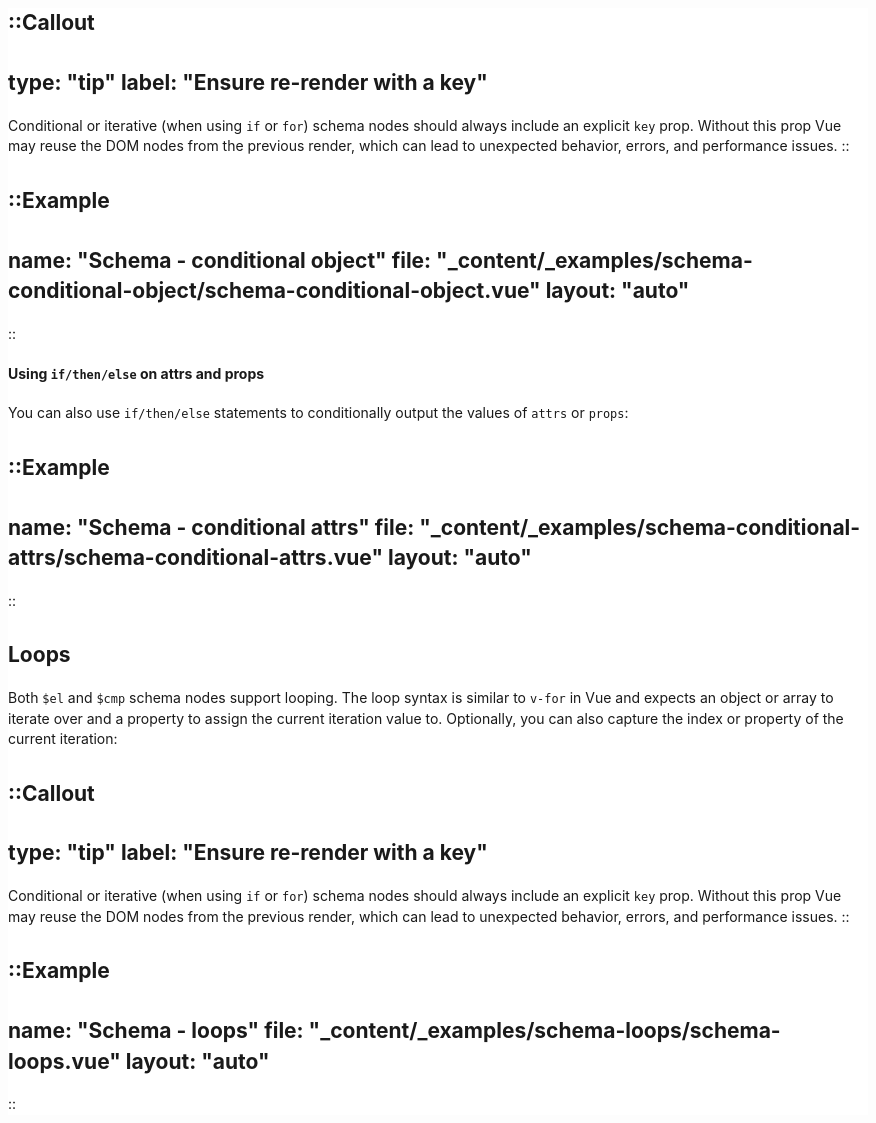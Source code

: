 ::Callout
---
type: "tip"
label: "Ensure re-render with a key"
---
Conditional or iterative (when using `if` or `for`) schema nodes should always include an explicit `key` prop. Without this prop Vue may reuse the DOM nodes from the previous render, which can lead to unexpected behavior, errors, and performance issues.
::

::Example
---
name: "Schema - conditional object"
file: "_content/_examples/schema-conditional-object/schema-conditional-object.vue"
layout: "auto"
---
::

#### Using `if/then/else` on attrs and props

You can also use `if/then/else` statements to conditionally output the values of `attrs` or `props`:

::Example
---
name: "Schema - conditional attrs"
file: "_content/_examples/schema-conditional-attrs/schema-conditional-attrs.vue"
layout: "auto"
---
::

## Loops

Both `$el` and `$cmp` schema nodes support looping. The loop syntax is similar to `v-for` in Vue and expects an object or array to iterate over and a property to assign the current iteration value to. Optionally, you can also capture the index or property of the current iteration:

::Callout
---
type: "tip"
label: "Ensure re-render with a key"
---
Conditional or iterative (when using `if` or `for`) schema nodes should always include an explicit `key` prop. Without this prop Vue may reuse the DOM nodes from the previous render, which can lead to unexpected behavior, errors, and performance issues.
::

::Example
---
name: "Schema - loops"
file: "_content/_examples/schema-loops/schema-loops.vue"
layout: "auto"
---
::
